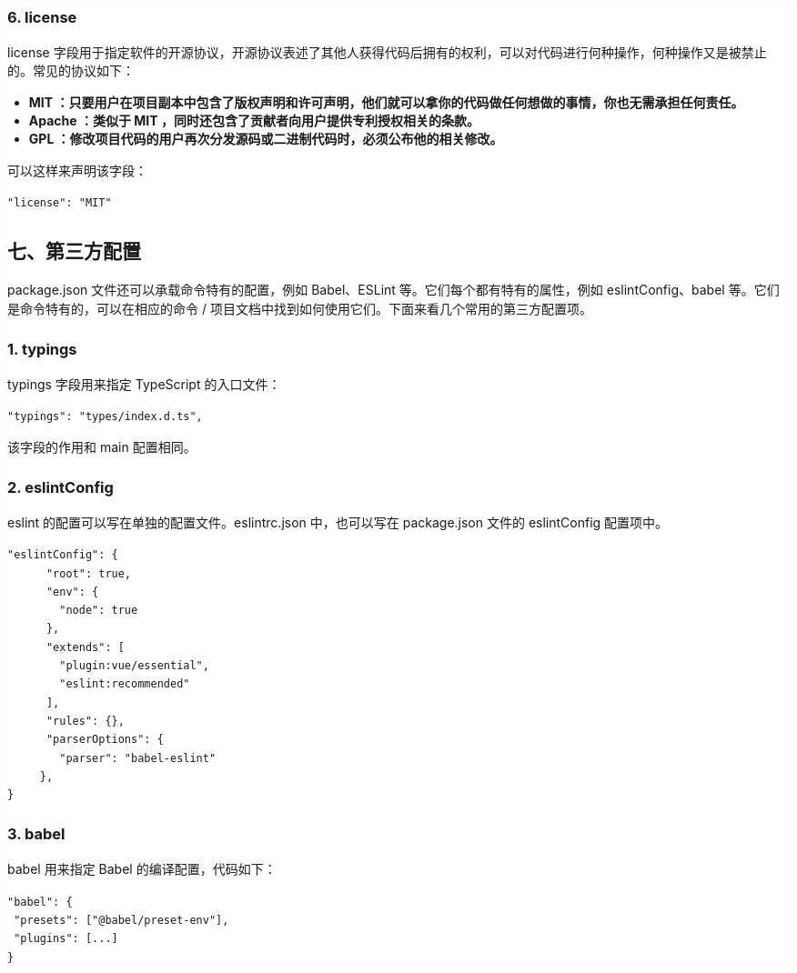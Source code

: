 ### 6. license

license 字段用于指定软件的开源协议，开源协议表述了其他人获得代码后拥有的权利，可以对代码进行何种操作，何种操作又是被禁止的。常见的协议如下：

- **MIT ：只要用户在项目副本中包含了版权声明和许可声明，他们就可以拿你的代码做任何想做的事情，你也无需承担任何责任。**
- **Apache ：类似于 MIT ，同时还包含了贡献者向用户提供专利授权相关的条款。**
- **GPL ：修改项目代码的用户再次分发源码或二进制代码时，必须公布他的相关修改。**

可以这样来声明该字段：

```
"license": "MIT"
```

## 七、第三方配置

package.json 文件还可以承载命令特有的配置，例如 Babel、ESLint 等。它们每个都有特有的属性，例如 eslintConfig、babel 等。它们是命令特有的，可以在相应的命令 / 项目文档中找到如何使用它们。下面来看几个常用的第三方配置项。

### 1. typings

typings 字段用来指定 TypeScript 的入口文件：

```
"typings": "types/index.d.ts",
```

该字段的作用和 main 配置相同。

### 2. eslintConfig

eslint 的配置可以写在单独的配置文件。eslintrc.json 中，也可以写在 package.json 文件的 eslintConfig 配置项中。

```
"eslintConfig": {
      "root": true,
      "env": {
        "node": true
      },
      "extends": [
        "plugin:vue/essential",
        "eslint:recommended"
      ],
      "rules": {},
      "parserOptions": {
        "parser": "babel-eslint"
     },
}
```

### 3. babel

babel 用来指定 Babel 的编译配置，代码如下：

```
"babel": {
 "presets": ["@babel/preset-env"],
 "plugins": [...]
}
```
